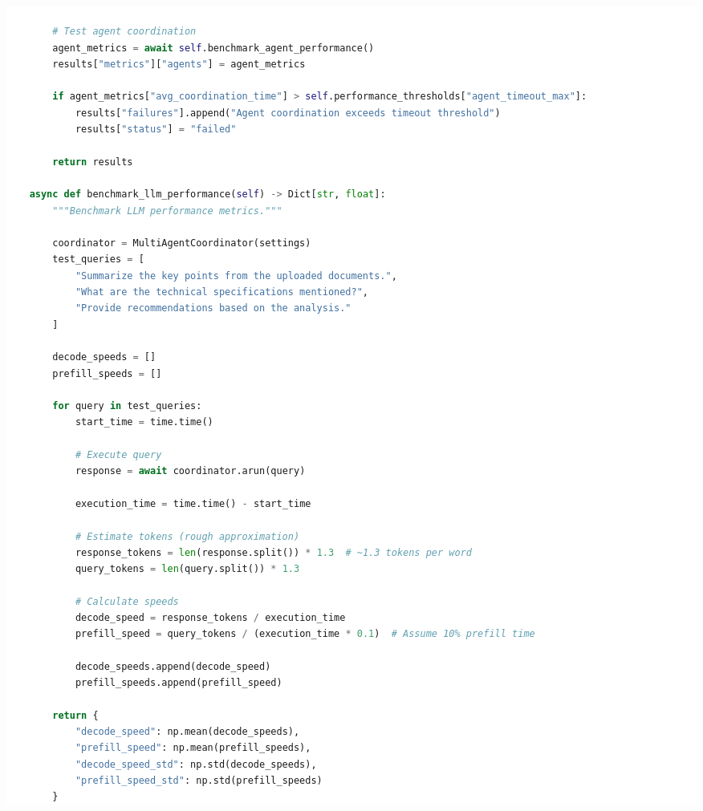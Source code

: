 ```python
        
        # Test agent coordination
        agent_metrics = await self.benchmark_agent_performance()
        results["metrics"]["agents"] = agent_metrics
        
        if agent_metrics["avg_coordination_time"] > self.performance_thresholds["agent_timeout_max"]:
            results["failures"].append("Agent coordination exceeds timeout threshold")
            results["status"] = "failed"
        
        return results
    
    async def benchmark_llm_performance(self) -> Dict[str, float]:
        """Benchmark LLM performance metrics."""
        
        coordinator = MultiAgentCoordinator(settings)
        test_queries = [
            "Summarize the key points from the uploaded documents.",
            "What are the technical specifications mentioned?",
            "Provide recommendations based on the analysis."
        ]
        
        decode_speeds = []
        prefill_speeds = []
        
        for query in test_queries:
            start_time = time.time()
            
            # Execute query
            response = await coordinator.arun(query)
            
            execution_time = time.time() - start_time
            
            # Estimate tokens (rough approximation)
            response_tokens = len(response.split()) * 1.3  # ~1.3 tokens per word
            query_tokens = len(query.split()) * 1.3
            
            # Calculate speeds
            decode_speed = response_tokens / execution_time
            prefill_speed = query_tokens / (execution_time * 0.1)  # Assume 10% prefill time
            
            decode_speeds.append(decode_speed)
            prefill_speeds.append(prefill_speed)
        
        return {
            "decode_speed": np.mean(decode_speeds),
            "prefill_speed": np.mean(prefill_speeds),
            "decode_speed_std": np.std(decode_speeds),
            "prefill_speed_std": np.std(prefill_speeds)
        }
```
